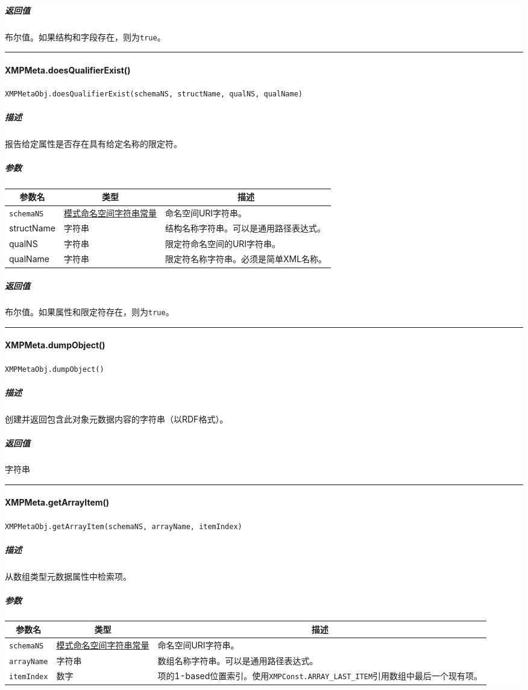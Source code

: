##### 返回值

布尔值。如果结构和字段存在，则为`true`。

---

#### XMPMeta.doesQualifierExist()

`XMPMetaObj.doesQualifierExist(schemaNS, structName, qualNS, qualName)`

##### 描述

报告给定属性是否存在具有给定名称的限定符。

##### 参数

| 参数名 | 类型 | 描述 |
|---|---|---|
| `schemaNS` | [模式命名空间字符串常量](#schema-namespace-string-constants) | 命名空间URI字符串。 |
| structName | 字符串 | 结构名称字符串。可以是通用路径表达式。 |
| qualNS | 字符串 | 限定符命名空间的URI字符串。 |
| qualName | 字符串 | 限定符名称字符串。必须是简单XML名称。 |

##### 返回值

布尔值。如果属性和限定符存在，则为`true`。

---

#### XMPMeta.dumpObject()

`XMPMetaObj.dumpObject()`

##### 描述

创建并返回包含此对象元数据内容的字符串（以RDF格式）。

##### 返回值

字符串

---

#### XMPMeta.getArrayItem()

`XMPMetaObj.getArrayItem(schemaNS, arrayName, itemIndex)`

##### 描述

从数组类型元数据属性中检索项。

##### 参数

| 参数名 | 类型 | 描述 |
|---|---|---|
| `schemaNS` | [模式命名空间字符串常量](#schema-namespace-string-constants) | 命名空间URI字符串。 |
| `arrayName` | 字符串 | 数组名称字符串。可以是通用路径表达式。 |
| `itemIndex` | 数字 | 项的1-based位置索引。使用`XMPConst.ARRAY_LAST_ITEM`引用数组中最后一个现有项。 |
